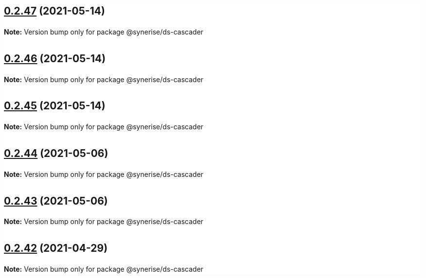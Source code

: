 
## [0.2.47](https://github.com/Synerise/synerise-design/compare/@synerise/ds-cascader@0.2.46...@synerise/ds-cascader@0.2.47) (2021-05-14)

**Note:** Version bump only for package @synerise/ds-cascader





## [0.2.46](https://github.com/Synerise/synerise-design/compare/@synerise/ds-cascader@0.2.45...@synerise/ds-cascader@0.2.46) (2021-05-14)

**Note:** Version bump only for package @synerise/ds-cascader





## [0.2.45](https://github.com/Synerise/synerise-design/compare/@synerise/ds-cascader@0.2.44...@synerise/ds-cascader@0.2.45) (2021-05-14)

**Note:** Version bump only for package @synerise/ds-cascader





## [0.2.44](https://github.com/Synerise/synerise-design/compare/@synerise/ds-cascader@0.2.43...@synerise/ds-cascader@0.2.44) (2021-05-06)

**Note:** Version bump only for package @synerise/ds-cascader





## [0.2.43](https://github.com/Synerise/synerise-design/compare/@synerise/ds-cascader@0.2.42...@synerise/ds-cascader@0.2.43) (2021-05-06)

**Note:** Version bump only for package @synerise/ds-cascader





## [0.2.42](https://github.com/Synerise/synerise-design/compare/@synerise/ds-cascader@0.2.41...@synerise/ds-cascader@0.2.42) (2021-04-29)

**Note:** Version bump only for package @synerise/ds-cascader




